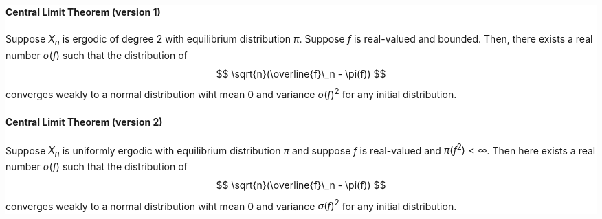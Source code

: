 #### Central Limit Theorem (version 1)
Suppose $X_n$ is ergodic of degree $2$ with equilibrium distribution $\pi$. Suppose $f$ is real-valued and bounded. Then, there exists a real number $\sigma(f)$ such that the distribution of
$$
\sqrt{n}(\overline{f}\_n - \pi(f))
$$
converges weakly to a normal distribution wiht mean $0$ and variance $\sigma(f)^2$ for any initial distribution. 

#### Central Limit Theorem (version 2)
Suppose $X_n$ is uniformly ergodic with equilibrium distribution $\pi$ and suppose $f$ is real-valued and $\pi(f^2)<\infty$. Then here exists a real number $\sigma(f)$ such that the distribution of 
$$
\sqrt{n}(\overline{f}\_n - \pi(f))
$$
converges weakly to a normal distribution wiht mean $0$ and variance $\sigma(f)^2$ for any initial distribution. 


